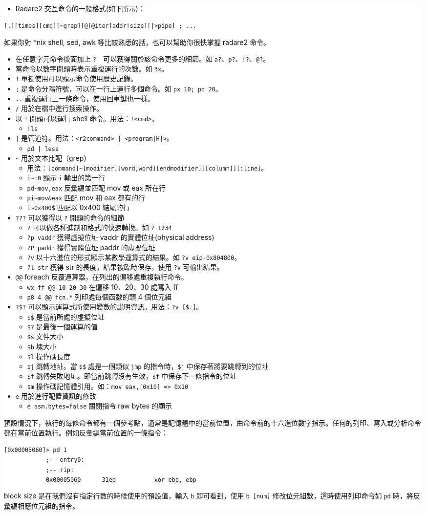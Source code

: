 - Radare2 交互命令的一般格式(如下所示)：

```text
[.][times][cmd][~grep][@[@iter]addr!size][|>pipe] ; ...
```

如果你對 *nix shell, sed, awk 等比較熟悉的話，也可以幫助你很快掌握 radare2 命令。

- 在任意字元命令後面加上 `?`　可以獲得關於該命令更多的細節。如 `a?`、`p?`、`!?`、`@?`。
- 當命令以數字開頭時表示重複運行的次數。如 `3x`。
- `!` 單獨使用可以顯示命令使用歷史記錄。
- `;` 是命令分隔符號，可以在一行上運行多個命令。如 `px 10; pd 20`。
- `..` 重複運行上一條命令，使用回車鍵也一樣。
- `/` 用於在檔中進行搜索操作。
- 以 `!` 開頭可以運行 shell 命令。用法：`!<cmd>`。
  - `!ls`
- `|` 是管道符。用法：`<r2command> | <program|H|>`。
  - `pd | less`
- `~` 用於文本比配（grep）
  - 用法：`[command]~[modifier][word,word][endmodifier][[column]][:line]`。
  - `i~:0` 顯示 `i` 輸出的第一行
  - `pd~mov,eax` 反彙編並匹配 mov 或 eax 所在行
  - `pi~mov&eax` 匹配 mov 和 eax 都有的行
  - `i~0x400$` 匹配以 0x400 結尾的行
- `???` 可以獲得以 `?` 開頭的命令的細節
  - `?` 可以做各種進制和格式的快速轉換。如 `? 1234`
  - `?p vaddr` 獲得虛擬位址 vaddr 的實體位址(physical address)
  - `?P paddr` 獲得實體位址 paddr 的虛擬位址
  - `?v` 以十六進位的形式顯示某數學運算式的結果。如 `?v eip-0x804800`。
  - `?l str` 獲得 str 的長度，結果被臨時保存，使用 `?v` 可輸出結果。
- `@@` foreach 反覆運算器，在列出的偏移處重複執行命令。
  - `wx ff @@ 10 20 30` 在偏移 10、20、30 處寫入 ff
  - `p8 4 @@ fcn.*` 列印處每個函數的頭 4 個位元組
- `?$?` 可以顯示運算式所使用變數的説明資訊。用法：`?v [$.]`。
  - `$$` 是當前所處的虛擬位址
  - `$?` 是最後一個運算的值
  - `$s` 文件大小
  - `$b` 塊大小
  - `$l` 操作碼長度
  - `$j` 跳轉地址。當 `$$` 處是一個類似 `jmp` 的指令時，`$j` 中保存著將要跳轉到的位址
  - `$f` 跳轉失敗地址。即當前跳轉沒有生效，`$f` 中保存下一條指令的位址
  - `$m` 操作碼記憶體引用。如：`mov eax,[0x10] => 0x10`
- `e` 用於進行配置資訊的修改
  - `e asm.bytes=false` 關閉指令 raw bytes 的顯示

預設情況下，執行的每條命令都有一個參考點，通常是記憶體中的當前位置，由命令前的十六進位數字指示。任何的列印、寫入或分析命令都在當前位置執行。例如反彙編當前位置的一條指令：

```text
[0x00005060]> pd 1
            ;-- entry0:
            ;-- rip:
            0x00005060      31ed           xor ebp, ebp
```

block size 是在我們沒有指定行數的時候使用的預設值，輸入 `b` 即可看到，使用 `b [num]` 修改位元組數，這時使用列印命令如 `pd` 時，將反彙編相應位元組的指令。
